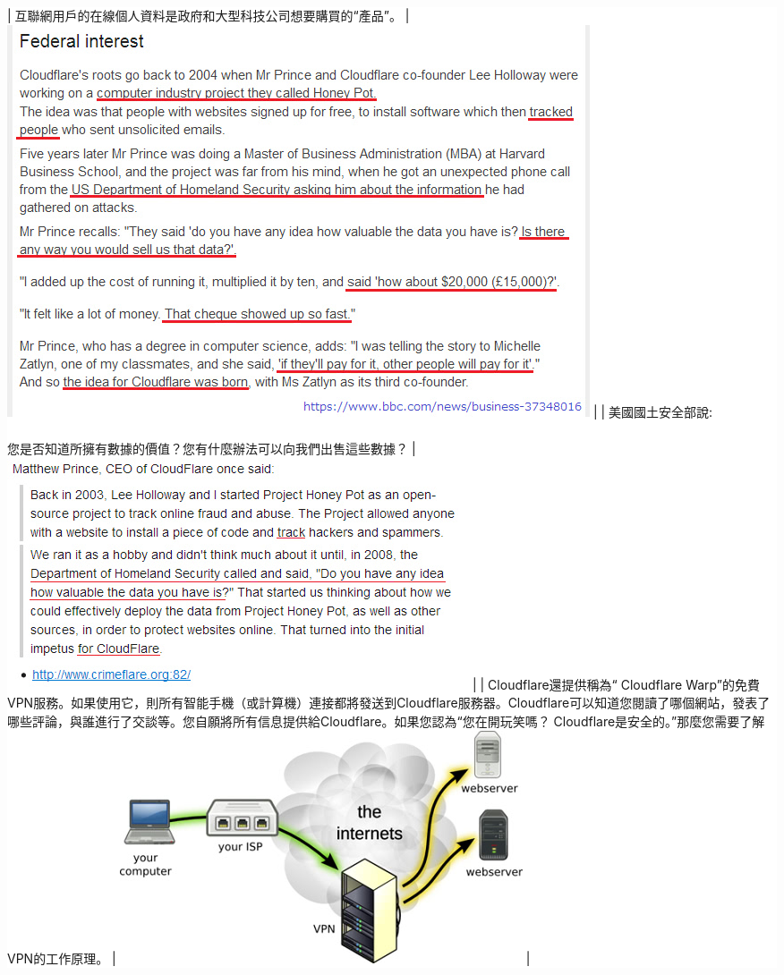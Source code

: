 |  互聯網用戶的在線個人資料是政府和大型科技公司想要購買的“產品”。 | ![](../image/federalinterest.jpg) |
|  美國國土安全部說:<br><br>您是否知道所擁有數據的價值？您有什麼辦法可以向我們出售這些數據？  | ![](../image/dhssaid.jpg) |
|  Cloudflare還提供稱為“ Cloudflare Warp”的免費VPN服務。如果使用它，則所有智能手機（或計算機）連接都將發送到Cloudflare服務器。Cloudflare可以知道您閱讀了哪個網站，發表了哪些評論，與誰進行了交談等。您自願將所有信息提供給Cloudflare。如果您認為“您在開玩笑嗎？ Cloudflare是安全的。”那麼您需要了解VPN的工作原理。 | ![](../image/howvpnwork.jpg) |